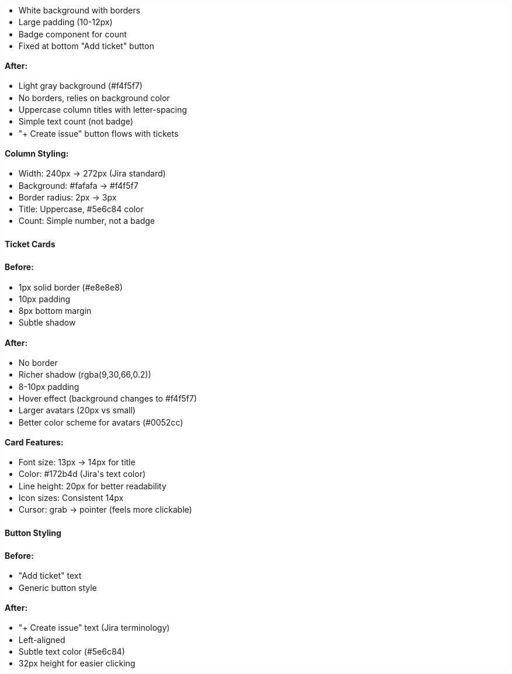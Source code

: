 - White background with borders
- Large padding (10-12px)
- Badge component for count
- Fixed at bottom "Add ticket" button

**After:**

- Light gray background (#f4f5f7)
- No borders, relies on background color
- Uppercase column titles with letter-spacing
- Simple text count (not badge)
- "+ Create issue" button flows with tickets

**Column Styling:**

- Width: 240px → 272px (Jira standard)
- Background: #fafafa → #f4f5f7
- Border radius: 2px → 3px
- Title: Uppercase, #5e6c84 color
- Count: Simple number, not a badge

#### Ticket Cards

**Before:**

- 1px solid border (#e8e8e8)
- 10px padding
- 8px bottom margin
- Subtle shadow

**After:**

- No border
- Richer shadow (rgba(9,30,66,0.2))
- 8-10px padding
- Hover effect (background changes to #f4f5f7)
- Larger avatars (20px vs small)
- Better color scheme for avatars (#0052cc)

**Card Features:**

- Font size: 13px → 14px for title
- Color: #172b4d (Jira's text color)
- Line height: 20px for better readability
- Icon sizes: Consistent 14px
- Cursor: grab → pointer (feels more clickable)

#### Button Styling

**Before:**

- "Add ticket" text
- Generic button style

**After:**

- "+ Create issue" text (Jira terminology)
- Left-aligned
- Subtle text color (#5e6c84)
- 32px height for easier clicking
